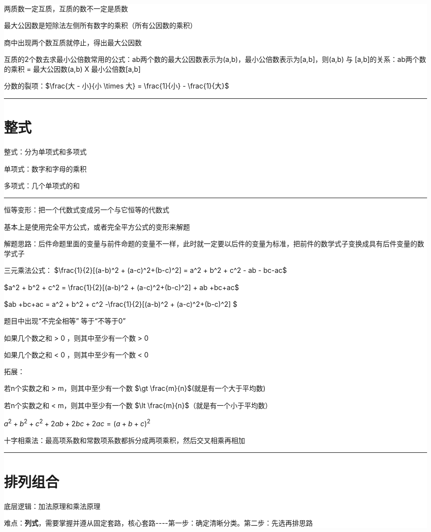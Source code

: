两质数一定互质，互质的数不一定是质数

最大公因数是短除法左侧所有数字的乘积（所有公因数的乘积）

商中出现两个数互质就停止，得出最大公因数

互质的2个数去求最小公倍数常用的公式：ab两个数的最大公因数表示为(a,b)，最小公倍数表示为[a,b]，则(a,b) 与 [a,b]的关系：ab两个数的乘积 = 最大公因数(a,b) X 最小公倍数[a,b]

分数的裂项：$\frac{大 - 小}{小 \times 大} = \frac{1}{小} - \frac{1}{大}$

---

# 整式

整式：分为单项式和多项式

单项式：数字和字母的乘积

多项式：几个单项式的和

---

恒等变形：把一个代数式变成另一个与它恒等的代数式

基本上是使用完全平方公式，或者完全平方公式的变形来解题

解题思路：后件命题里面的变量与前件命题的变量不一样，此时就一定要以后件的变量为标准，把前件的数学式子变换成具有后件变量的数学式子

三元乘法公式：
$\frac{1}{2}[(a-b)^2 + (a-c)^2+(b-c)^2] = a^2 + b^2 + c^2 - ab - bc-ac$

$a^2 + b^2 + c^2  = \frac{1}{2}[(a-b)^2 + (a-c)^2+(b-c)^2] + ab +bc+ac$

$ab +bc+ac   = a^2 + b^2 + c^2 -\frac{1}{2}[(a-b)^2 + (a-c)^2+(b-c)^2]  $

题目中出现“不完全相等” 等于“不等于0”

如果几个数之和 $\gt$ 0 ，则其中至少有一个数 $\gt$ 0

如果几个数之和 $\lt$ 0 ，则其中至少有一个数 $\lt$ 0

拓展：

若n个实数之和 $\gt$ m，则其中至少有一个数 $\gt \frac{m}{n}$(就是有一个大于平均数)

若n个实数之和 $\lt$ m，则其中至少有一个数 $\lt \frac{m}{n}$（就是有一个小于平均数）

$a^2 + b^2 + c^2 + 2ab + 2bc + 2ac = (a +b+c)^2$

十字相乘法：最高项系数和常数项系数都拆分成两项乘积，然后交叉相乘再相加

---

# 排列组合

底层逻辑：加法原理和乘法原理

难点：**列式**，需要掌握并遵从固定套路，核心套路----第一步：确定清晰分类。第二步：先选再排思路
